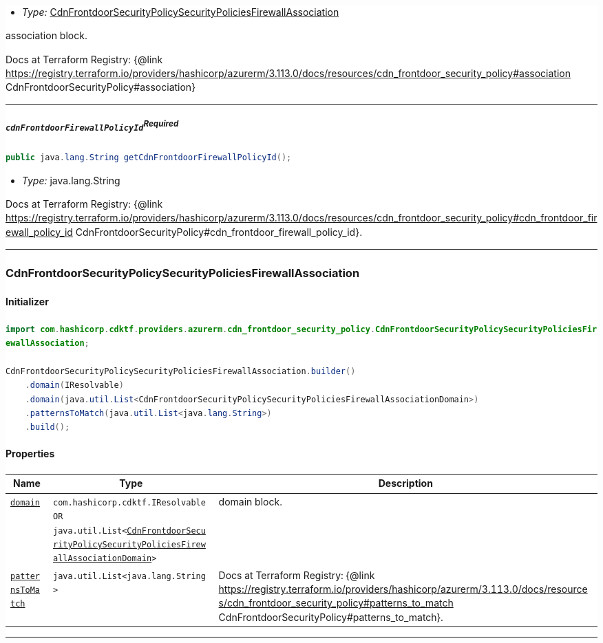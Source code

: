 - *Type:* <a href="#@cdktf/provider-azurerm.cdnFrontdoorSecurityPolicy.CdnFrontdoorSecurityPolicySecurityPoliciesFirewallAssociation">CdnFrontdoorSecurityPolicySecurityPoliciesFirewallAssociation</a>

association block.

Docs at Terraform Registry: {@link https://registry.terraform.io/providers/hashicorp/azurerm/3.113.0/docs/resources/cdn_frontdoor_security_policy#association CdnFrontdoorSecurityPolicy#association}

---

##### `cdnFrontdoorFirewallPolicyId`<sup>Required</sup> <a name="cdnFrontdoorFirewallPolicyId" id="@cdktf/provider-azurerm.cdnFrontdoorSecurityPolicy.CdnFrontdoorSecurityPolicySecurityPoliciesFirewall.property.cdnFrontdoorFirewallPolicyId"></a>

```java
public java.lang.String getCdnFrontdoorFirewallPolicyId();
```

- *Type:* java.lang.String

Docs at Terraform Registry: {@link https://registry.terraform.io/providers/hashicorp/azurerm/3.113.0/docs/resources/cdn_frontdoor_security_policy#cdn_frontdoor_firewall_policy_id CdnFrontdoorSecurityPolicy#cdn_frontdoor_firewall_policy_id}.

---

### CdnFrontdoorSecurityPolicySecurityPoliciesFirewallAssociation <a name="CdnFrontdoorSecurityPolicySecurityPoliciesFirewallAssociation" id="@cdktf/provider-azurerm.cdnFrontdoorSecurityPolicy.CdnFrontdoorSecurityPolicySecurityPoliciesFirewallAssociation"></a>

#### Initializer <a name="Initializer" id="@cdktf/provider-azurerm.cdnFrontdoorSecurityPolicy.CdnFrontdoorSecurityPolicySecurityPoliciesFirewallAssociation.Initializer"></a>

```java
import com.hashicorp.cdktf.providers.azurerm.cdn_frontdoor_security_policy.CdnFrontdoorSecurityPolicySecurityPoliciesFirewallAssociation;

CdnFrontdoorSecurityPolicySecurityPoliciesFirewallAssociation.builder()
    .domain(IResolvable)
    .domain(java.util.List<CdnFrontdoorSecurityPolicySecurityPoliciesFirewallAssociationDomain>)
    .patternsToMatch(java.util.List<java.lang.String>)
    .build();
```

#### Properties <a name="Properties" id="Properties"></a>

| **Name** | **Type** | **Description** |
| --- | --- | --- |
| <code><a href="#@cdktf/provider-azurerm.cdnFrontdoorSecurityPolicy.CdnFrontdoorSecurityPolicySecurityPoliciesFirewallAssociation.property.domain">domain</a></code> | <code>com.hashicorp.cdktf.IResolvable OR java.util.List<<a href="#@cdktf/provider-azurerm.cdnFrontdoorSecurityPolicy.CdnFrontdoorSecurityPolicySecurityPoliciesFirewallAssociationDomain">CdnFrontdoorSecurityPolicySecurityPoliciesFirewallAssociationDomain</a>></code> | domain block. |
| <code><a href="#@cdktf/provider-azurerm.cdnFrontdoorSecurityPolicy.CdnFrontdoorSecurityPolicySecurityPoliciesFirewallAssociation.property.patternsToMatch">patternsToMatch</a></code> | <code>java.util.List<java.lang.String></code> | Docs at Terraform Registry: {@link https://registry.terraform.io/providers/hashicorp/azurerm/3.113.0/docs/resources/cdn_frontdoor_security_policy#patterns_to_match CdnFrontdoorSecurityPolicy#patterns_to_match}. |

---